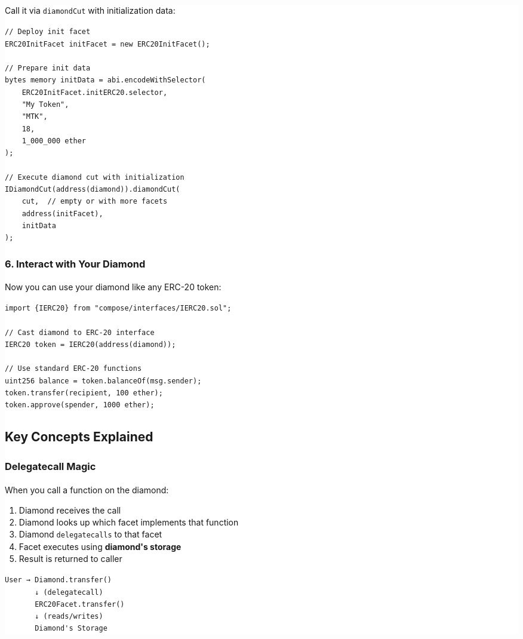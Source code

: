 Call it via `diamondCut` with initialization data:

```solidity
// Deploy init facet
ERC20InitFacet initFacet = new ERC20InitFacet();

// Prepare init data
bytes memory initData = abi.encodeWithSelector(
    ERC20InitFacet.initERC20.selector,
    "My Token",
    "MTK",
    18,
    1_000_000 ether
);

// Execute diamond cut with initialization
IDiamondCut(address(diamond)).diamondCut(
    cut,  // empty or with more facets
    address(initFacet),
    initData
);
```

### 6. Interact with Your Diamond

Now you can use your diamond like any ERC-20 token:

```solidity
import {IERC20} from "compose/interfaces/IERC20.sol";

// Cast diamond to ERC-20 interface
IERC20 token = IERC20(address(diamond));

// Use standard ERC-20 functions
uint256 balance = token.balanceOf(msg.sender);
token.transfer(recipient, 100 ether);
token.approve(spender, 1000 ether);
```

## Key Concepts Explained

### Delegatecall Magic

When you call a function on the diamond:
1. Diamond receives the call
2. Diamond looks up which facet implements that function
3. Diamond `delegatecalls` to that facet
4. Facet executes using **diamond's storage**
5. Result is returned to caller

```
User → Diamond.transfer() 
       ↓ (delegatecall)
       ERC20Facet.transfer() 
       ↓ (reads/writes)
       Diamond's Storage
```

